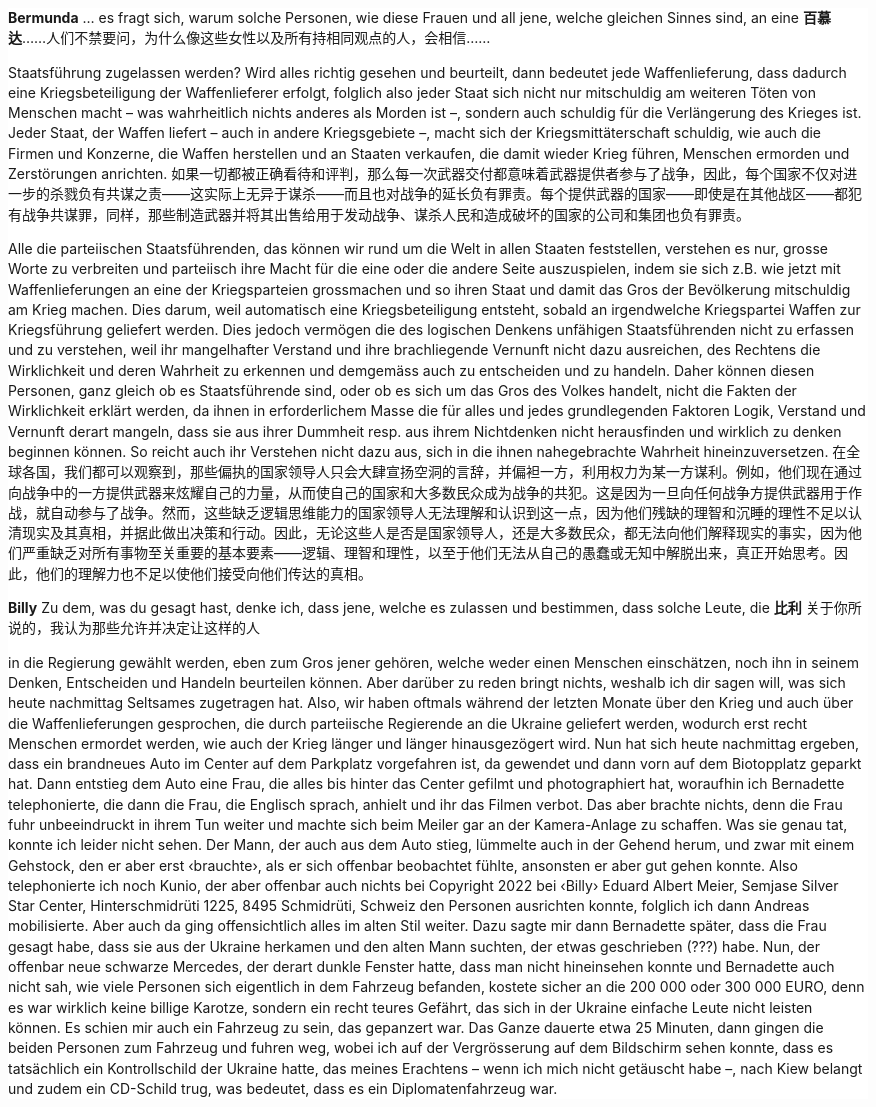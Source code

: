 **Bermunda** … es fragt sich, warum solche Personen, wie diese Frauen und all jene, welche gleichen Sinnes sind, an eine
**百慕达**……人们不禁要问，为什么像这些女性以及所有持相同观点的人，会相信……

Staatsführung zugelassen werden? Wird alles richtig gesehen und beurteilt, dann bedeutet jede Waffenlieferung, dass dadurch eine Kriegsbeteiligung der Waffenlieferer erfolgt, folglich also jeder Staat sich nicht nur mitschuldig am weiteren Töten von Menschen macht – was wahrheitlich nichts anderes als Morden ist –, sondern auch schuldig für die Verlängerung des Krieges ist. Jeder Staat, der Waffen liefert – auch in andere Kriegsgebiete –, macht sich der Kriegsmittäterschaft schuldig, wie auch die Firmen und Konzerne, die Waffen herstellen und an Staaten verkaufen, die damit wieder Krieg führen, Menschen ermorden und Zerstörungen anrichten.
如果一切都被正确看待和评判，那么每一次武器交付都意味着武器提供者参与了战争，因此，每个国家不仅对进一步的杀戮负有共谋之责——这实际上无异于谋杀——而且也对战争的延长负有罪责。每个提供武器的国家——即使是在其他战区——都犯有战争共谋罪，同样，那些制造武器并将其出售给用于发动战争、谋杀人民和造成破坏的国家的公司和集团也负有罪责。

Alle die parteiischen Staatsführenden, das können wir rund um die Welt in allen Staaten feststellen, verstehen es nur, grosse Worte zu verbreiten und parteiisch ihre Macht für die eine oder die andere Seite auszuspielen, indem sie sich z.B. wie jetzt mit Waffenlieferungen an eine der Kriegsparteien grossmachen und so ihren Staat und damit das Gros der Bevölkerung mitschuldig am Krieg machen. Dies darum, weil automatisch eine Kriegsbeteiligung entsteht, sobald an irgendwelche Kriegspartei Waffen zur Kriegsführung geliefert werden. Dies jedoch vermögen die des logischen Denkens unfähigen Staatsführenden nicht zu erfassen und zu verstehen, weil ihr mangelhafter Verstand und ihre brachliegende Vernunft nicht dazu ausreichen, des Rechtens die Wirklichkeit und deren Wahrheit zu erkennen und demgemäss auch zu entscheiden und zu handeln. Daher können diesen Personen, ganz gleich ob es Staatsführende sind, oder ob es sich um das Gros des Volkes handelt, nicht die Fakten der Wirklichkeit erklärt werden, da ihnen in erforderlichem Masse die für alles und jedes grundlegenden Faktoren Logik, Verstand und Vernunft derart mangeln, dass sie aus ihrer Dummheit resp. aus ihrem Nichtdenken nicht herausfinden und wirklich zu denken beginnen können. So reicht auch ihr Verstehen nicht dazu aus, sich in die ihnen nahegebrachte Wahrheit hineinzuversetzen.
在全球各国，我们都可以观察到，那些偏执的国家领导人只会大肆宣扬空洞的言辞，并偏袒一方，利用权力为某一方谋利。例如，他们现在通过向战争中的一方提供武器来炫耀自己的力量，从而使自己的国家和大多数民众成为战争的共犯。这是因为一旦向任何战争方提供武器用于作战，就自动参与了战争。然而，这些缺乏逻辑思维能力的国家领导人无法理解和认识到这一点，因为他们残缺的理智和沉睡的理性不足以认清现实及其真相，并据此做出决策和行动。因此，无论这些人是否是国家领导人，还是大多数民众，都无法向他们解释现实的事实，因为他们严重缺乏对所有事物至关重要的基本要素——逻辑、理智和理性，以至于他们无法从自己的愚蠢或无知中解脱出来，真正开始思考。因此，他们的理解力也不足以使他们接受向他们传达的真相。

**Billy** Zu dem, was du gesagt hast, denke ich, dass jene, welche es zulassen und bestimmen, dass solche Leute, die
**比利** 关于你所说的，我认为那些允许并决定让这样的人

in die Regierung gewählt werden, eben zum Gros jener gehören, welche weder einen Menschen einschätzen, noch ihn in seinem Denken, Entscheiden und Handeln beurteilen können. Aber darüber zu reden bringt nichts, weshalb ich dir sagen will, was sich heute nachmittag Seltsames zugetragen hat. Also, wir haben oftmals während der letzten Monate über den Krieg und auch über die Waffenlieferungen gesprochen, die durch parteiische Regierende an die Ukraine geliefert werden, wodurch erst recht Menschen ermordet werden, wie auch der Krieg länger und länger hinausgezögert wird. Nun hat sich heute nachmittag ergeben, dass ein brandneues Auto im Center auf dem Parkplatz vorgefahren ist, da gewendet und dann vorn auf dem Biotopplatz geparkt hat. Dann entstieg dem Auto eine Frau, die alles bis hinter das Center gefilmt und photographiert hat, woraufhin ich Bernadette telephonierte, die dann die Frau, die Englisch sprach, anhielt und ihr das Filmen verbot. Das aber brachte nichts, denn die Frau fuhr unbeeindruckt in ihrem Tun weiter und machte sich beim Meiler gar an der Kamera-Anlage zu schaffen. Was sie genau tat, konnte ich leider nicht sehen. Der Mann, der auch aus dem Auto stieg, lümmelte auch in der Gehend herum, und zwar mit einem Gehstock, den er aber erst ‹brauchte›, als er sich offenbar beobachtet fühlte, ansonsten er aber gut gehen konnte. Also telephonierte ich noch Kunio, der aber offenbar auch nichts bei Copyright 2022 bei ‹Billy› Eduard Albert Meier, Semjase Silver Star Center, Hinterschmidrüti 1225, 8495 Schmidrüti, Schweiz den Personen ausrichten konnte, folglich ich dann Andreas mobilisierte. Aber auch da ging offensichtlich alles im alten Stil weiter. Dazu sagte mir dann Bernadette später, dass die Frau gesagt habe, dass sie aus der Ukraine herkamen und den alten Mann suchten, der etwas geschrieben (???) habe. Nun, der offenbar neue schwarze Mercedes, der derart dunkle Fenster hatte, dass man nicht hineinsehen konnte und Bernadette auch nicht sah, wie viele Personen sich eigentlich in dem Fahrzeug befanden, kostete sicher an die 200 000 oder 300 000 EURO, denn es war wirklich keine billige Karotze, sondern ein recht teures Gefährt, das sich in der Ukraine einfache Leute nicht leisten können. Es schien mir auch ein Fahrzeug zu sein, das gepanzert war. Das Ganze dauerte etwa 25 Minuten, dann gingen die beiden Personen zum Fahrzeug und fuhren weg, wobei ich auf der Vergrösserung auf dem Bildschirm sehen konnte, dass es tatsächlich ein Kontrollschild der Ukraine hatte, das meines Erachtens – wenn ich mich nicht getäuscht habe –, nach Kiew belangt und zudem ein CD-Schild trug, was bedeutet, dass es ein Diplomatenfahrzeug war.